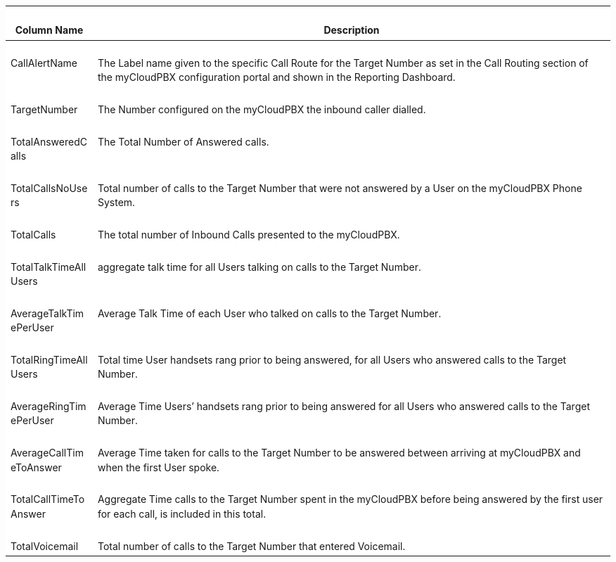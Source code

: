 <table>
<thead>
  <tr>
    <th> <br>Column Name </th>
    <th> <br>Description </th>
  </tr>
</thead>
<tbody>
  <tr>
    <td> <br>CallAlertName </td>
    <td> <br>The Label name given to the specific Call Route for the Target Number as set in the Call Routing section of the myCloudPBX configuration portal and shown in the Reporting Dashboard. </td>
  </tr>
  <tr>
    <td> <br>TargetNumber </td>
    <td> <br>The Number configured on the myCloudPBX the inbound caller dialled. </td>
  </tr>
  <tr>
    <td> <br>TotalAnsweredCalls </td>
    <td> <br>The Total Number of Answered calls. </td>
  </tr>
  <tr>
    <td> <br>TotalCallsNoUsers </td>
    <td> <br>Total number of calls to the Target Number that were not answered by a User on the myCloudPBX Phone System. </td>
  </tr>
  <tr>
    <td> <br>TotalCalls </td>
    <td> <br>The total number of Inbound Calls presented to the myCloudPBX. </td>
  </tr>
  <tr>
    <td> <br>TotalTalkTimeAllUsers </td>
    <td> <br>aggregate talk time for all Users talking on calls to the Target Number. </td>
  </tr>
  <tr>
    <td> <br>AverageTalkTimePerUser </td>
    <td> <br>Average Talk Time of each User who talked on calls to the Target Number. </td>
  </tr>
  <tr>
    <td> <br>TotalRingTimeAllUsers </td>
    <td> <br>Total time User handsets rang prior to being answered, for all Users who answered calls to the Target Number. </td>
  </tr>
  <tr>
    <td> <br>AverageRingTimePerUser </td>
    <td> <br>Average Time Users’ handsets rang prior to being answered for all Users who answered calls to the Target Number. </td>
  </tr>
  <tr>
    <td> <br>AverageCallTimeToAnswer </td>
    <td> <br>Average Time taken for calls to the Target Number to be answered between arriving at myCloudPBX and when the first User spoke. </td>
  </tr>
  <tr>
    <td> <br>TotalCallTimeToAnswer </td>
    <td> <br>Aggregate Time calls to the Target Number spent in the myCloudPBX before being answered by the first user for each call, is included in this total. </td>
  </tr>
  <tr>
    <td> <br>TotalVoicemail </td>
    <td> <br>Total number of calls to the Target Number that entered Voicemail. </td>
  </tr>
</tbody>
</table>